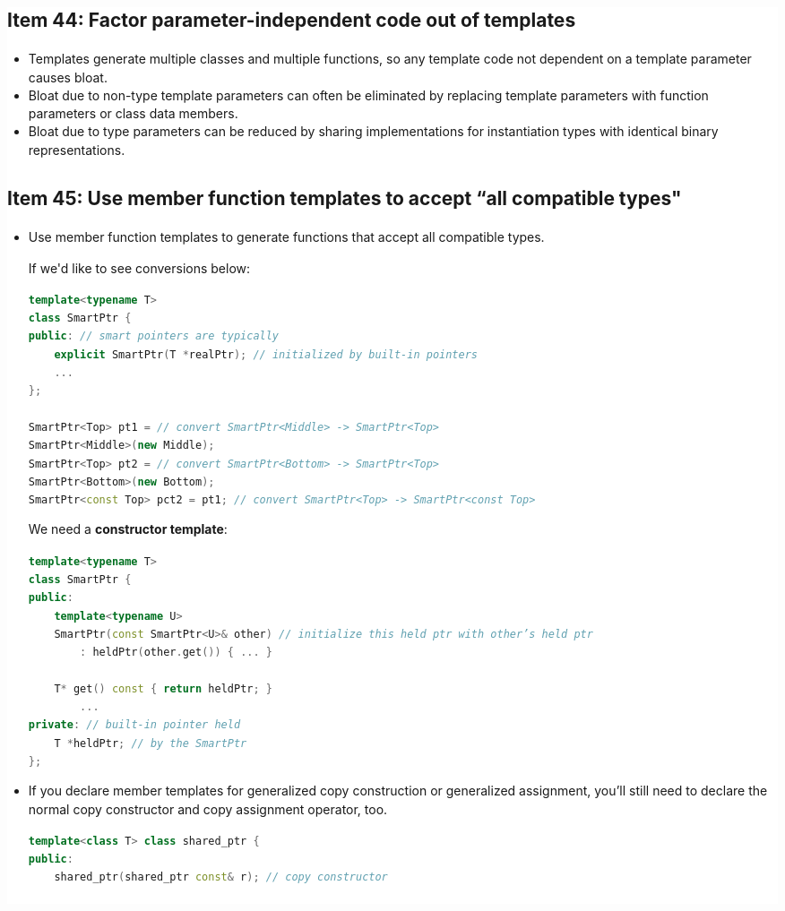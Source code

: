 ## Item 44: Factor parameter-independent code out of templates

- Templates generate multiple classes and multiple functions, so any template code not dependent on a template parameter causes bloat.
- Bloat due to non-type template parameters can often be eliminated by replacing template parameters with function parameters or class data members.
- Bloat due to type parameters can be reduced by sharing implementations for instantiation types with identical binary representations.

## Item 45: Use member function templates to accept “all compatible types"

- Use member function templates to generate functions that accept all compatible types.
	
    If we'd like to see conversions below:
    ```c++
    template<typename T>
	class SmartPtr {
	public: // smart pointers are typically
		explicit SmartPtr(T *realPtr); // initialized by built-in pointers
		...
	};
	
    SmartPtr<Top> pt1 = // convert SmartPtr<Middle> -> SmartPtr<Top>
	SmartPtr<Middle>(new Middle); 
	SmartPtr<Top> pt2 = // convert SmartPtr<Bottom> -> SmartPtr<Top>
	SmartPtr<Bottom>(new Bottom); 
	SmartPtr<const Top> pct2 = pt1; // convert SmartPtr<Top> -> SmartPtr<const Top>
	```
    
    We need a **constructor template**:
    ```c++
    template<typename T>
	class SmartPtr {
	public:
		template<typename U>
		SmartPtr(const SmartPtr<U>& other) // initialize this held ptr with other’s held ptr
			: heldPtr(other.get()) { ... } 
		
        T* get() const { return heldPtr; }
			...
	private: // built-in pointer held
		T *heldPtr; // by the SmartPtr
	};
    ```
    
- If you declare member templates for generalized copy construction or generalized assignment, you’ll still need to declare the normal copy constructor and copy assignment operator, too.
	```c++
    template<class T> class shared_ptr {
	public:
		shared_ptr(shared_ptr const& r); // copy constructor
		
